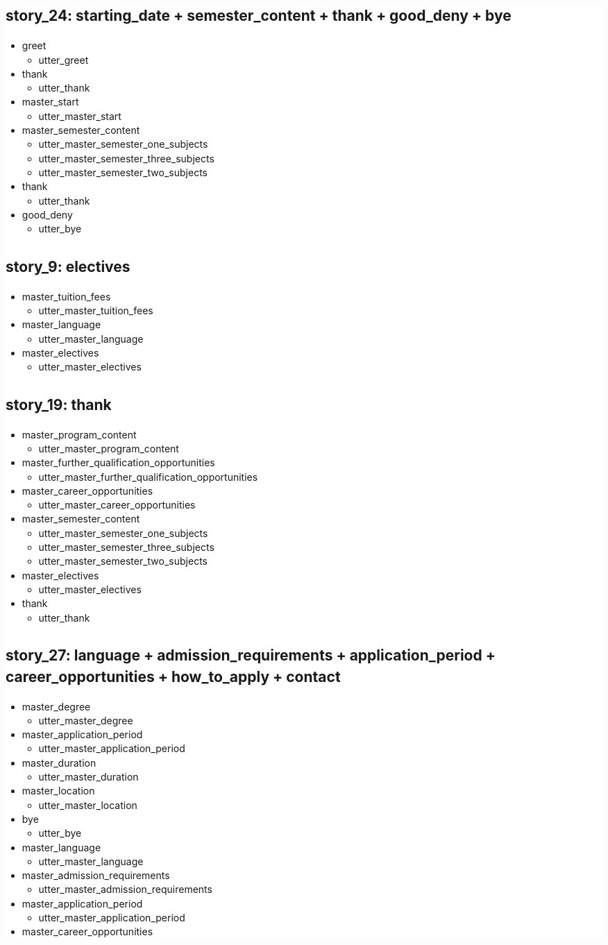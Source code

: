 ## story_24: starting_date + semester_content + thank + good_deny + bye
* greet
    - utter_greet
* thank
    - utter_thank
* master_start
    - utter_master_start
* master_semester_content
    - utter_master_semester_one_subjects
    - utter_master_semester_three_subjects
    - utter_master_semester_two_subjects
* thank
    - utter_thank
* good_deny
    - utter_bye

## story_9: electives
* master_tuition_fees
    - utter_master_tuition_fees
* master_language
    - utter_master_language
* master_electives
    - utter_master_electives

## story_19: thank
* master_program_content
    - utter_master_program_content
* master_further_qualification_opportunities
    - utter_master_further_qualification_opportunities
* master_career_opportunities
    - utter_master_career_opportunities
* master_semester_content
    - utter_master_semester_one_subjects
    - utter_master_semester_three_subjects
    - utter_master_semester_two_subjects
* master_electives
    - utter_master_electives
* thank
    - utter_thank

## story_27: language + admission_requirements + application_period + career_opportunities + how_to_apply + contact
* master_degree
    - utter_master_degree
* master_application_period
    - utter_master_application_period
* master_duration
    - utter_master_duration
* master_location
    - utter_master_location
* bye
    - utter_bye
* master_language
    - utter_master_language
* master_admission_requirements
    - utter_master_admission_requirements
* master_application_period
    - utter_master_application_period
* master_career_opportunities